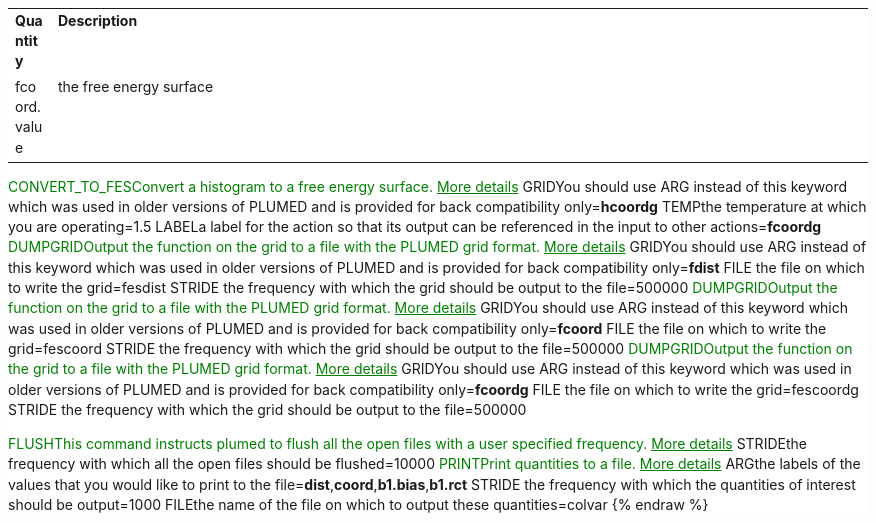 <span style="display:none;" id="data/dimer/plumed.inpfcoord">The CONVERT_TO_FES action with label <b>fcoord</b> calculates the following quantities:<table  align="center" frame="void" width="95%" cellpadding="5%"><tr><td width="5%"><b> Quantity </b>  </td><td><b> Description </b> </td></tr><tr><td width="5%">fcoord.value</td><td>the free energy surface</td></tr></table></span><span class="plumedtooltip" style="color:green">CONVERT_TO_FES<span class="right">Convert a histogram to a free energy surface. <a href="https://www.plumed.org/doc-master/user-doc/html/CONVERT_TO_FES" style="color:green">More details</a><i></i></span></span> <span class="plumedtooltip">GRID<span class="right">You should use ARG instead of this keyword which was used in older versions of PLUMED and is provided for back compatibility only<i></i></span></span>=<b name="data/dimer/plumed.inphcoordg">hcoordg</b> <span class="plumedtooltip">TEMP<span class="right">the temperature at which you are operating<i></i></span></span>=1.5 <span class="plumedtooltip">LABEL<span class="right">a label for the action so that its output can be referenced in the input to other actions<i></i></span></span>=<b name="data/dimer/plumed.inpfcoordg" onclick='showPath("data/dimer/plumed.inp","data/dimer/plumed.inpfcoordg","data/dimer/plumed.inpfcoordg","brown")'>fcoordg</b>
<br/><span style="display:none;" id="data/dimer/plumed.inpfcoordg">The CONVERT_TO_FES action with label <b>fcoordg</b> calculates the following quantities:<table  align="center" frame="void" width="95%" cellpadding="5%"><tr><td width="5%"><b> Quantity </b>  </td><td><b> Description </b> </td></tr><tr><td width="5%">fcoordg.value</td><td>the free energy surface</td></tr></table></span><span class="plumedtooltip" style="color:green">DUMPGRID<span class="right">Output the function on the grid to a file with the PLUMED grid format. <a href="https://www.plumed.org/doc-master/user-doc/html/DUMPGRID" style="color:green">More details</a><i></i></span></span> <span class="plumedtooltip">GRID<span class="right">You should use ARG instead of this keyword which was used in older versions of PLUMED and is provided for back compatibility only<i></i></span></span>=<b name="data/dimer/plumed.inpfdist">fdist</b> <span class="plumedtooltip">FILE<span class="right"> the file on which to write the grid<i></i></span></span>=fesdist <span class="plumedtooltip">STRIDE<span class="right"> the frequency with which the grid should be output to the file<i></i></span></span>=500000
<span class="plumedtooltip" style="color:green">DUMPGRID<span class="right">Output the function on the grid to a file with the PLUMED grid format. <a href="https://www.plumed.org/doc-master/user-doc/html/DUMPGRID" style="color:green">More details</a><i></i></span></span> <span class="plumedtooltip">GRID<span class="right">You should use ARG instead of this keyword which was used in older versions of PLUMED and is provided for back compatibility only<i></i></span></span>=<b name="data/dimer/plumed.inpfcoord">fcoord</b> <span class="plumedtooltip">FILE<span class="right"> the file on which to write the grid<i></i></span></span>=fescoord <span class="plumedtooltip">STRIDE<span class="right"> the frequency with which the grid should be output to the file<i></i></span></span>=500000
<span class="plumedtooltip" style="color:green">DUMPGRID<span class="right">Output the function on the grid to a file with the PLUMED grid format. <a href="https://www.plumed.org/doc-master/user-doc/html/DUMPGRID" style="color:green">More details</a><i></i></span></span> <span class="plumedtooltip">GRID<span class="right">You should use ARG instead of this keyword which was used in older versions of PLUMED and is provided for back compatibility only<i></i></span></span>=<b name="data/dimer/plumed.inpfcoordg">fcoordg</b> <span class="plumedtooltip">FILE<span class="right"> the file on which to write the grid<i></i></span></span>=fescoordg <span class="plumedtooltip">STRIDE<span class="right"> the frequency with which the grid should be output to the file<i></i></span></span>=500000

<span class="plumedtooltip" style="color:green">FLUSH<span class="right">This command instructs plumed to flush all the open files with a user specified frequency. <a href="https://www.plumed.org/doc-master/user-doc/html/FLUSH" style="color:green">More details</a><i></i></span></span> <span class="plumedtooltip">STRIDE<span class="right">the frequency with which all the open files should be flushed<i></i></span></span>=10000
<span class="plumedtooltip" style="color:green">PRINT<span class="right">Print quantities to a file. <a href="https://www.plumed.org/doc-master/user-doc/html/PRINT" style="color:green">More details</a><i></i></span></span> <span class="plumedtooltip">ARG<span class="right">the labels of the values that you would like to print to the file<i></i></span></span>=<b name="data/dimer/plumed.inpdist">dist</b>,<b name="data/dimer/plumed.inpcoord">coord</b>,<b name="data/dimer/plumed.inpb1">b1.bias</b>,<b name="data/dimer/plumed.inpb1">b1.rct</b> <span class="plumedtooltip">STRIDE<span class="right"> the frequency with which the quantities of interest should be output<i></i></span></span>=1000 <span class="plumedtooltip">FILE<span class="right">the name of the file on which to output these quantities<i></i></span></span>=colvar
</pre>
{% endraw %}
